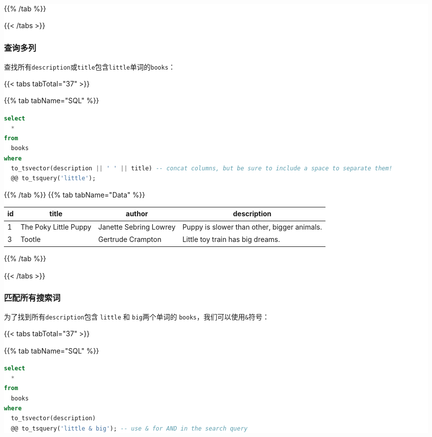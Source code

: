 

{{% /tab %}}

{{< /tabs >}}

### 查询多列

查找所有`description`或`title`包含`little`单词的`books`：

{{< tabs tabTotal="37" >}}

  
  
  
  
{{% tab tabName="SQL" %}}



```sql
select
  *
from
  books
where
  to_tsvector(description || ' ' || title) -- concat columns, but be sure to include a space to separate them!
  @@ to_tsquery('little');
```



{{% /tab %}}
{{% tab tabName="Data" %}}



| id  | title                 | author                 | description                                 |
| --- | --------------------- | ---------------------- | ------------------------------------------- |
| 1   | The Poky Little Puppy | Janette Sebring Lowrey | Puppy is slower than other, bigger animals. |
| 3   | Tootle                | Gertrude Crampton      | Little toy train has big dreams.            |



{{% /tab %}}

{{< /tabs >}}

### 匹配所有搜索词

为了找到所有`description`包含 `little` 和 `big`两个单词的 `books`，我们可以使用`&`符号：

{{< tabs tabTotal="37" >}}

  
  
  
  
{{% tab tabName="SQL" %}}



```sql
select
  *
from
  books
where
  to_tsvector(description)
  @@ to_tsquery('little & big'); -- use & for AND in the search query
```
